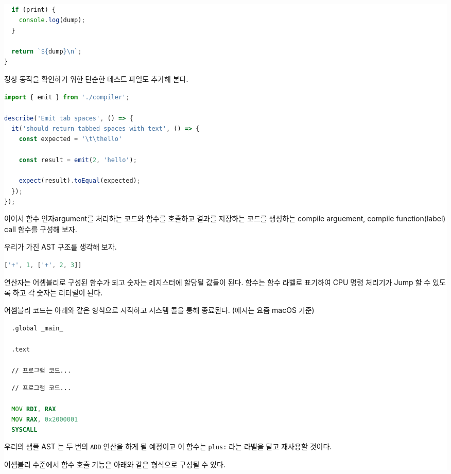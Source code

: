 ```ts
  if (print) {
    console.log(dump);
  }

  return `${dump}\n`;
}
```

정상 동작을 확인하기 위한 단순한 테스트 파일도 추가해 본다.

```ts
import { emit } from './compiler';

describe('Emit tab spaces', () => {
  it('should return tabbed spaces with text', () => {
    const expected = '\t\thello'

    const result = emit(2, 'hello');

    expect(result).toEqual(expected);
  });
});
```

이어서 함수 인자argument를 처리하는 코드와 함수를 호출하고 결과를 저장하는 코드를 생성하는 compile arguement, compile function(label) call 함수를 구성해 보자.

우리가 가진 AST 구조를 생각해 보자.

```js
['+', 1, ['+', 2, 3]]
```

연산자는 어셈블리로 구성된 함수가 되고 숫자는 레지스터에 할당될 값들이 된다. 함수는 함수 라벨로 표기하여 CPU 명령 처리기가 Jump 할 수 있도록 하고 각 숫자는 리터럴이 된다.

어셈블리 코드는 아래와 같은 형식으로 시작하고 시스템 콜을 통해 종료된다. (예시는 요즘 macOS 기준)

```asm
  .global _main_

  .text
  
  // 프로그램 코드...
```
```asm
  // 프로그램 코드...

  MOV RDI, RAX
  MOV RAX, 0x2000001
  SYSCALL
```

우리의 샘플 AST 는 두 번의 `ADD` 연산을 하게 될 예정이고 이 함수는 `plus:` 라는 라벨을 달고 재사용할 것이다.

어셈블리 수준에서 함수 호출 기능은 아래와 같은 형식으로 구성될 수 있다.
